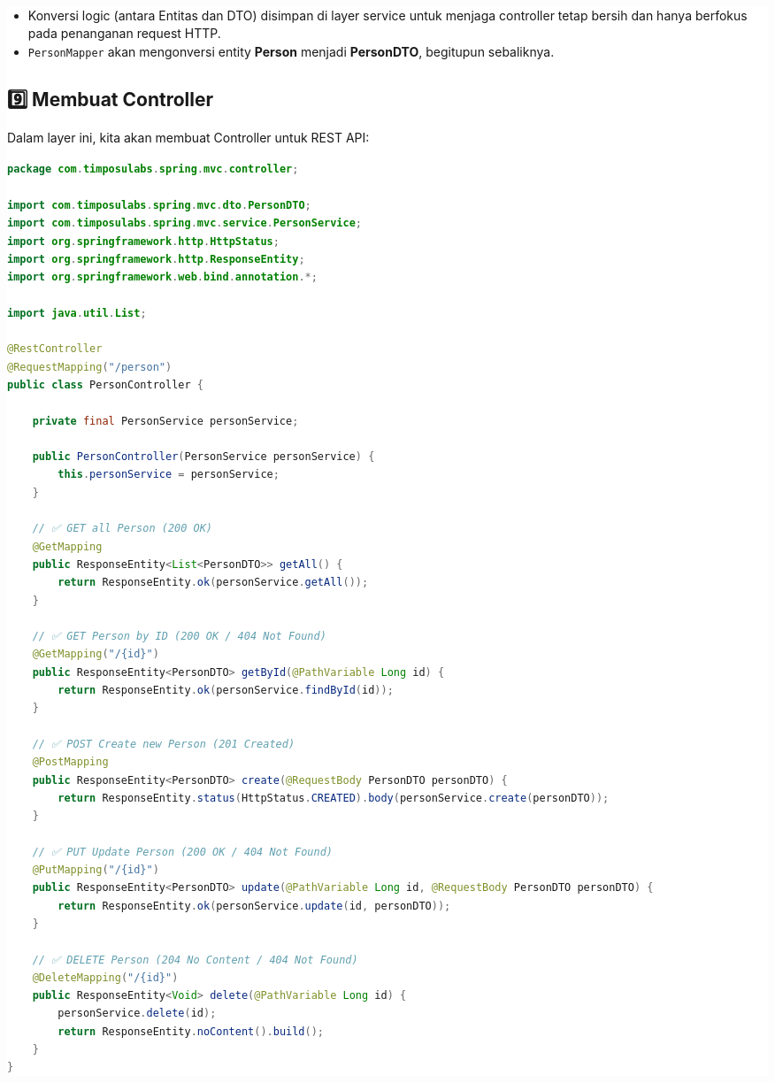 * Konversi logic (antara Entitas dan DTO) disimpan di layer service untuk menjaga controller tetap bersih dan hanya berfokus pada penanganan request HTTP.
* `PersonMapper` akan mengonversi entity __Person__ menjadi __PersonDTO__, begitupun sebaliknya.

## 9️⃣ Membuat Controller 

Dalam layer ini, kita akan membuat Controller untuk REST API:

```java
package com.timposulabs.spring.mvc.controller;

import com.timposulabs.spring.mvc.dto.PersonDTO;
import com.timposulabs.spring.mvc.service.PersonService;
import org.springframework.http.HttpStatus;
import org.springframework.http.ResponseEntity;
import org.springframework.web.bind.annotation.*;

import java.util.List;

@RestController
@RequestMapping("/person")
public class PersonController {

    private final PersonService personService;

    public PersonController(PersonService personService) {
        this.personService = personService;
    }

    // ✅ GET all Person (200 OK)
    @GetMapping
    public ResponseEntity<List<PersonDTO>> getAll() {
        return ResponseEntity.ok(personService.getAll());
    }

    // ✅ GET Person by ID (200 OK / 404 Not Found)
    @GetMapping("/{id}")
    public ResponseEntity<PersonDTO> getById(@PathVariable Long id) {
        return ResponseEntity.ok(personService.findById(id));
    }

    // ✅ POST Create new Person (201 Created)
    @PostMapping
    public ResponseEntity<PersonDTO> create(@RequestBody PersonDTO personDTO) {
        return ResponseEntity.status(HttpStatus.CREATED).body(personService.create(personDTO));
    }

    // ✅ PUT Update Person (200 OK / 404 Not Found)
    @PutMapping("/{id}")
    public ResponseEntity<PersonDTO> update(@PathVariable Long id, @RequestBody PersonDTO personDTO) {
        return ResponseEntity.ok(personService.update(id, personDTO));
    }

    // ✅ DELETE Person (204 No Content / 404 Not Found)
    @DeleteMapping("/{id}")
    public ResponseEntity<Void> delete(@PathVariable Long id) {
        personService.delete(id);
        return ResponseEntity.noContent().build();
    }
}
```
